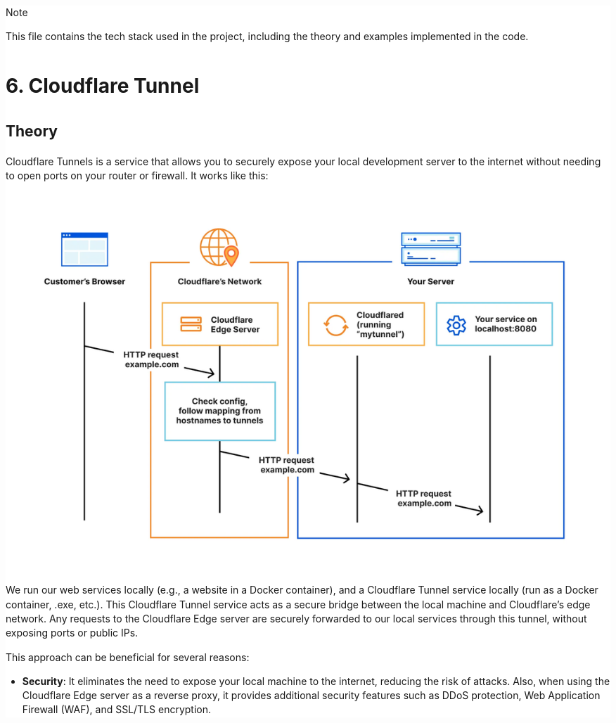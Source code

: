 > [!NOTE]
> This file contains the tech stack used in the project, including the theory and examples implemented in the code.


# 6. Cloudflare Tunnel

## Theory

Cloudflare Tunnels is a service that allows you to securely expose your local development server to the internet without needing to open ports on your router or firewall. It works like this: 

![Cloudflare Tunnel 1](../images/cloudflare_tunnel_1.png)

We run our web services locally (e.g., a website in a Docker container), and a Cloudflare Tunnel service locally (run as a Docker container, .exe, etc.). This Cloudflare Tunnel service acts as a secure bridge between the local machine and Cloudflare’s edge network. Any requests to the Cloudflare Edge server are securely forwarded to our local services through this tunnel, without exposing ports or public IPs.

This approach can be beneficial for several reasons:

- **Security**: It eliminates the need to expose your local machine to the internet, reducing the risk of attacks. Also, when using the Cloudflare Edge server as a reverse proxy, it provides additional security features such as DDoS protection, Web Application Firewall (WAF), and SSL/TLS encryption.
